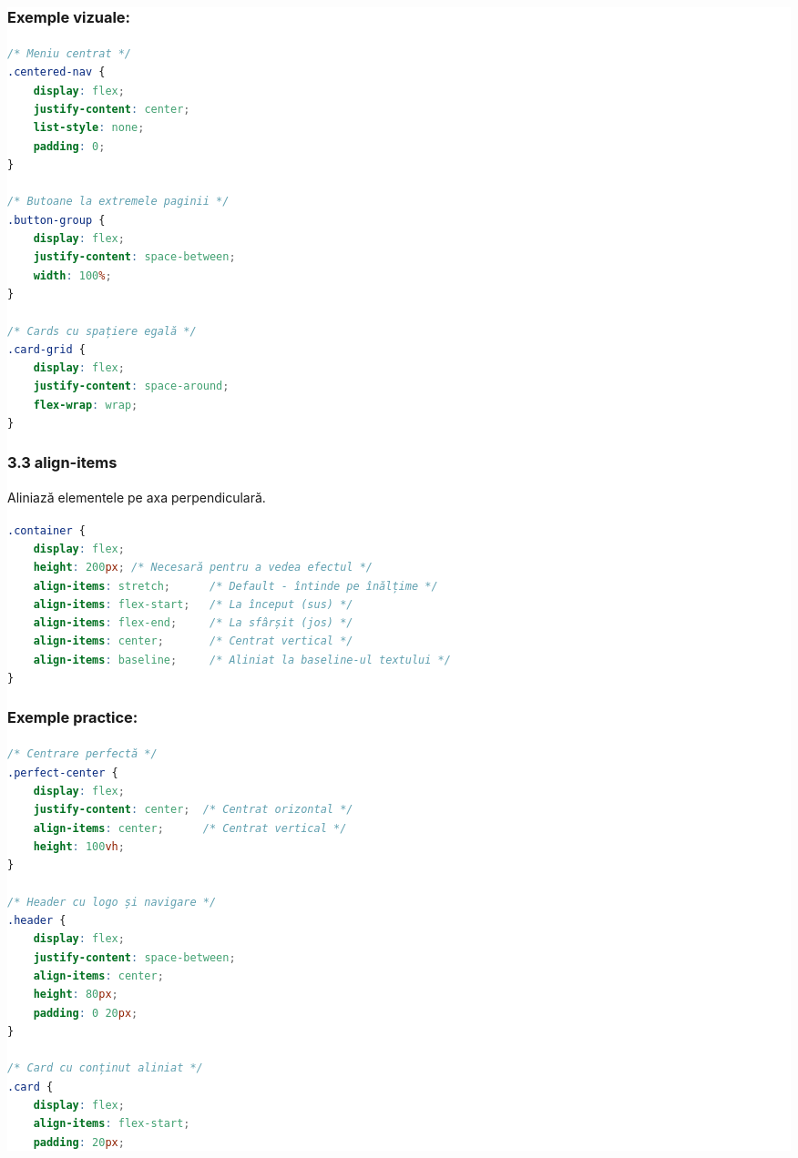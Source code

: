 ### Exemple vizuale:
```css
/* Meniu centrat */
.centered-nav {
    display: flex;
    justify-content: center;
    list-style: none;
    padding: 0;
}

/* Butoane la extremele paginii */
.button-group {
    display: flex;
    justify-content: space-between;
    width: 100%;
}

/* Cards cu spațiere egală */
.card-grid {
    display: flex;
    justify-content: space-around;
    flex-wrap: wrap;
}
```

### 3.3 align-items
Aliniază elementele pe axa perpendiculară.

```css
.container {
    display: flex;
    height: 200px; /* Necesară pentru a vedea efectul */
    align-items: stretch;      /* Default - întinde pe înălțime */
    align-items: flex-start;   /* La început (sus) */
    align-items: flex-end;     /* La sfârșit (jos) */
    align-items: center;       /* Centrat vertical */
    align-items: baseline;     /* Aliniat la baseline-ul textului */
}
```

### Exemple practice:
```css
/* Centrare perfectă */
.perfect-center {
    display: flex;
    justify-content: center;  /* Centrat orizontal */
    align-items: center;      /* Centrat vertical */
    height: 100vh;
}

/* Header cu logo și navigare */
.header {
    display: flex;
    justify-content: space-between;
    align-items: center;
    height: 80px;
    padding: 0 20px;
}

/* Card cu conținut aliniat */
.card {
    display: flex;
    align-items: flex-start;
    padding: 20px;
```